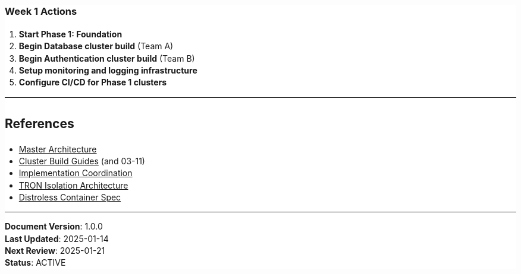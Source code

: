 ### Week 1 Actions

1. **Start Phase 1: Foundation**
2. **Begin Database cluster build** (Team A)
3. **Begin Authentication cluster build** (Team B)
4. **Setup monitoring and logging infrastructure**
5. **Configure CI/CD for Phase 1 clusters**

---

## References

- [Master Architecture](./00-master-api-architecture.md)
- [Cluster Build Guides](./02-CLUSTER_01_API_GATEWAY_BUILD_GUIDE.md) (and 03-11)
- [Implementation Coordination](./12-IMPLEMENTATION_COORDINATION.md)
- [TRON Isolation Architecture](../docs/architecture/TRON-PAYMENT-ISOLATION.md)
- [Distroless Container Spec](../docs/architecture/DISTROLESS-CONTAINER-SPEC.md)

---

**Document Version**: 1.0.0  
**Last Updated**: 2025-01-14  
**Next Review**: 2025-01-21  
**Status**: ACTIVE

